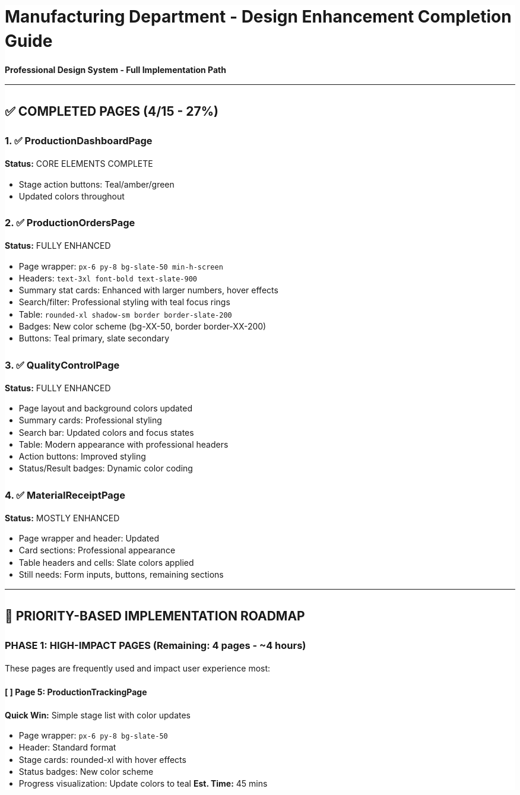 # Manufacturing Department - Design Enhancement Completion Guide
**Professional Design System - Full Implementation Path**

---

## ✅ COMPLETED PAGES (4/15 - 27%)

### 1. ✅ ProductionDashboardPage
**Status:** CORE ELEMENTS COMPLETE
- Stage action buttons: Teal/amber/green
- Updated colors throughout

### 2. ✅ ProductionOrdersPage
**Status:** FULLY ENHANCED
- Page wrapper: `px-6 py-8 bg-slate-50 min-h-screen`
- Headers: `text-3xl font-bold text-slate-900`
- Summary stat cards: Enhanced with larger numbers, hover effects
- Search/filter: Professional styling with teal focus rings
- Table: `rounded-xl shadow-sm border border-slate-200`
- Badges: New color scheme (bg-XX-50, border border-XX-200)
- Buttons: Teal primary, slate secondary

### 3. ✅ QualityControlPage
**Status:** FULLY ENHANCED
- Page layout and background colors updated
- Summary cards: Professional styling
- Search bar: Updated colors and focus states
- Table: Modern appearance with professional headers
- Action buttons: Improved styling
- Status/Result badges: Dynamic color coding

### 4. ✅ MaterialReceiptPage
**Status:** MOSTLY ENHANCED
- Page wrapper and header: Updated
- Card sections: Professional appearance
- Table headers and cells: Slate colors applied
- Still needs: Form inputs, buttons, remaining sections

---

## 🎯 PRIORITY-BASED IMPLEMENTATION ROADMAP

### PHASE 1: HIGH-IMPACT PAGES (Remaining: 4 pages - ~4 hours)
These pages are frequently used and impact user experience most:

#### [ ] Page 5: ProductionTrackingPage
**Quick Win:** Simple stage list with color updates
- Page wrapper: `px-6 py-8 bg-slate-50`
- Header: Standard format
- Stage cards: rounded-xl with hover effects
- Status badges: New color scheme
- Progress visualization: Update colors to teal
**Est. Time:** 45 mins
